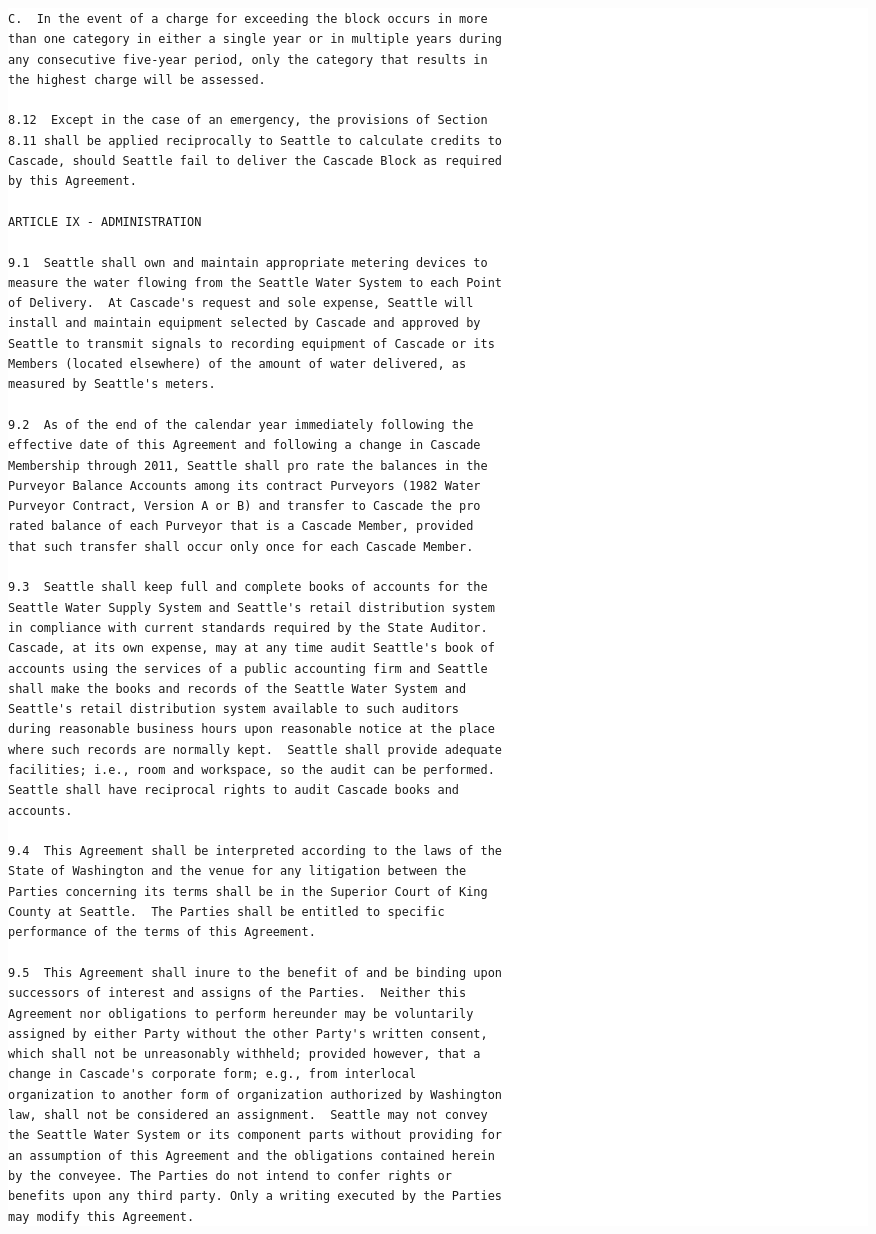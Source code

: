     C.  In the event of a charge for exceeding the block occurs in more  
    than one category in either a single year or in multiple years during  
    any consecutive five-year period, only the category that results in  
    the highest charge will be assessed.  
  
    8.12  Except in the case of an emergency, the provisions of Section  
    8.11 shall be applied reciprocally to Seattle to calculate credits to  
    Cascade, should Seattle fail to deliver the Cascade Block as required  
    by this Agreement.  
  
    ARTICLE IX - ADMINISTRATION  
  
    9.1  Seattle shall own and maintain appropriate metering devices to  
    measure the water flowing from the Seattle Water System to each Point  
    of Delivery.  At Cascade's request and sole expense, Seattle will  
    install and maintain equipment selected by Cascade and approved by  
    Seattle to transmit signals to recording equipment of Cascade or its  
    Members (located elsewhere) of the amount of water delivered, as  
    measured by Seattle's meters.  
  
    9.2  As of the end of the calendar year immediately following the  
    effective date of this Agreement and following a change in Cascade  
    Membership through 2011, Seattle shall pro rate the balances in the  
    Purveyor Balance Accounts among its contract Purveyors (1982 Water  
    Purveyor Contract, Version A or B) and transfer to Cascade the pro  
    rated balance of each Purveyor that is a Cascade Member, provided  
    that such transfer shall occur only once for each Cascade Member.  
  
    9.3  Seattle shall keep full and complete books of accounts for the  
    Seattle Water Supply System and Seattle's retail distribution system  
    in compliance with current standards required by the State Auditor.  
    Cascade, at its own expense, may at any time audit Seattle's book of  
    accounts using the services of a public accounting firm and Seattle  
    shall make the books and records of the Seattle Water System and  
    Seattle's retail distribution system available to such auditors  
    during reasonable business hours upon reasonable notice at the place  
    where such records are normally kept.  Seattle shall provide adequate  
    facilities; i.e., room and workspace, so the audit can be performed.  
    Seattle shall have reciprocal rights to audit Cascade books and  
    accounts.  
  
    9.4  This Agreement shall be interpreted according to the laws of the  
    State of Washington and the venue for any litigation between the  
    Parties concerning its terms shall be in the Superior Court of King  
    County at Seattle.  The Parties shall be entitled to specific  
    performance of the terms of this Agreement.  
  
    9.5  This Agreement shall inure to the benefit of and be binding upon  
    successors of interest and assigns of the Parties.  Neither this  
    Agreement nor obligations to perform hereunder may be voluntarily  
    assigned by either Party without the other Party's written consent,  
    which shall not be unreasonably withheld; provided however, that a  
    change in Cascade's corporate form; e.g., from interlocal  
    organization to another form of organization authorized by Washington  
    law, shall not be considered an assignment.  Seattle may not convey  
    the Seattle Water System or its component parts without providing for  
    an assumption of this Agreement and the obligations contained herein  
    by the conveyee. The Parties do not intend to confer rights or  
    benefits upon any third party. Only a writing executed by the Parties  
    may modify this Agreement.  
  
